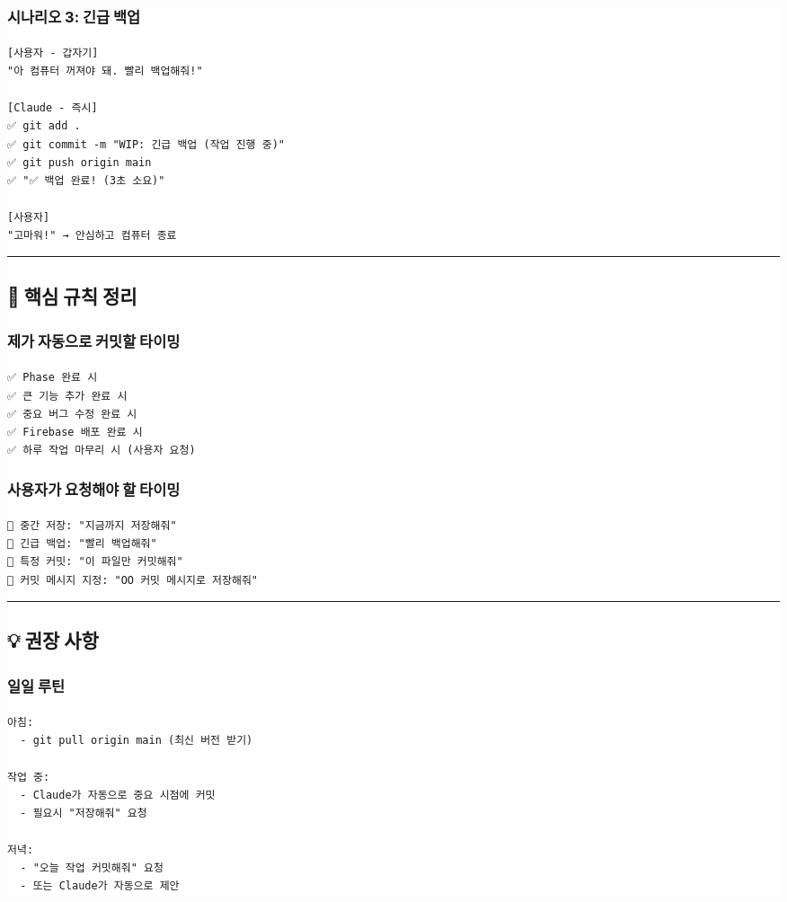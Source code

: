 
### 시나리오 3: 긴급 백업

```
[사용자 - 갑자기]
"아 컴퓨터 꺼져야 돼. 빨리 백업해줘!"

[Claude - 즉시]
✅ git add .
✅ git commit -m "WIP: 긴급 백업 (작업 진행 중)"
✅ git push origin main
✅ "✅ 백업 완료! (3초 소요)"

[사용자]
"고마워!" → 안심하고 컴퓨터 종료
```

---

## 🔑 핵심 규칙 정리

### 제가 자동으로 커밋할 타이밍

```
✅ Phase 완료 시
✅ 큰 기능 추가 완료 시
✅ 중요 버그 수정 완료 시
✅ Firebase 배포 완료 시
✅ 하루 작업 마무리 시 (사용자 요청)
```

### 사용자가 요청해야 할 타이밍

```
📝 중간 저장: "지금까지 저장해줘"
📝 긴급 백업: "빨리 백업해줘"
📝 특정 커밋: "이 파일만 커밋해줘"
📝 커밋 메시지 지정: "OO 커밋 메시지로 저장해줘"
```

---

## 💡 권장 사항

### 일일 루틴

```
아침:
  - git pull origin main (최신 버전 받기)

작업 중:
  - Claude가 자동으로 중요 시점에 커밋
  - 필요시 "저장해줘" 요청

저녁:
  - "오늘 작업 커밋해줘" 요청
  - 또는 Claude가 자동으로 제안
```
